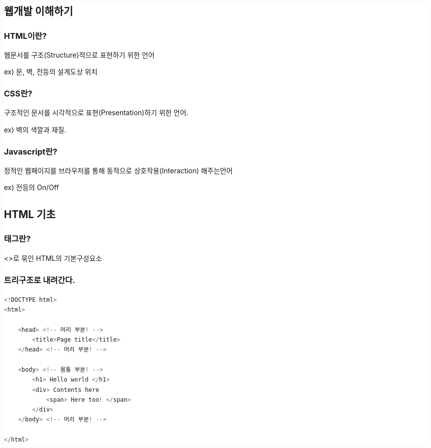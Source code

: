 ## 웹개발 이해하기


### HTML이란?


웹문서를 구조(Structure)적으로 표현하기 위한 언어


ex) 문, 벽, 전등의 설계도상 위치


### CSS란?


구조적인 문서를 시각적으로 표현(Presentation)하기 위한 언어.


ex) 벽의 색깔과 재질.


### Javascript란?


정적인 웹페이지를 브라우저를 통해 동적으로 상호작용(Interaction) 해주는언어


ex) 전등의 On/Off


## HTML 기초


### 태그란?


<>로 묶인 HTML의 기본구성요소


### 트리구조로 내려간다.


```java
<!DOCTYPE html>
<html>

    <head> <!-- 머리 부분! -->
        <title>Page title</title>
    </head> <!-- 머리 부분! -->

    <body> <!-- 몸통 부분! -->
        <h1> Hello world </h1>
        <div> Contents here
            <span> Here too! </span>
        </div>
    </body> <!-- 머리 부분! -->

</html>
```
